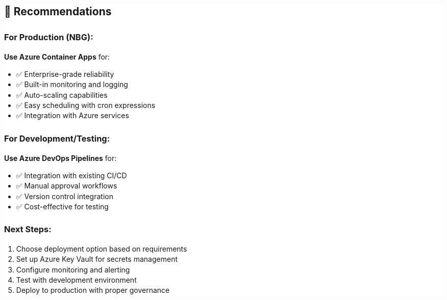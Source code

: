 ## 🎯 Recommendations

### For Production (NBG):
**Use Azure Container Apps** for:
- ✅ Enterprise-grade reliability
- ✅ Built-in monitoring and logging
- ✅ Auto-scaling capabilities
- ✅ Easy scheduling with cron expressions
- ✅ Integration with Azure services

### For Development/Testing:
**Use Azure DevOps Pipelines** for:
- ✅ Integration with existing CI/CD
- ✅ Manual approval workflows
- ✅ Version control integration
- ✅ Cost-effective for testing

### Next Steps:
1. Choose deployment option based on requirements
2. Set up Azure Key Vault for secrets management
3. Configure monitoring and alerting
4. Test with development environment
5. Deploy to production with proper governance